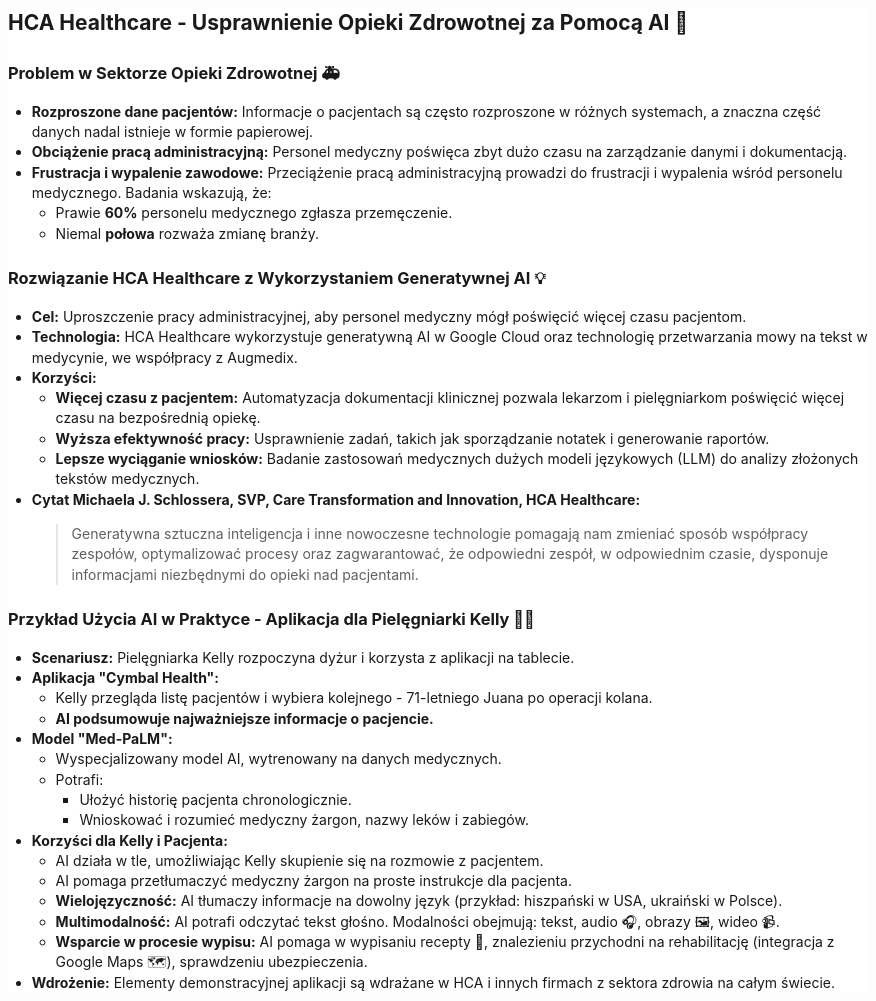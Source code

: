## HCA Healthcare - Usprawnienie Opieki Zdrowotnej za Pomocą AI 🏥

### Problem w Sektorze Opieki Zdrowotnej 🚑

* **Rozproszone dane pacjentów:** Informacje o pacjentach są często rozproszone w różnych systemach, a znaczna część danych nadal istnieje w formie papierowej.
* **Obciążenie pracą administracyjną:** Personel medyczny poświęca zbyt dużo czasu na zarządzanie danymi i dokumentacją.
* **Frustracja i wypalenie zawodowe:** Przeciążenie pracą administracyjną prowadzi do frustracji i wypalenia wśród personelu medycznego. Badania wskazują, że:
    * Prawie **60%** personelu medycznego zgłasza przemęczenie.
    * Niemal **połowa** rozważa zmianę branży.

### Rozwiązanie HCA Healthcare z Wykorzystaniem Generatywnej AI 💡

* **Cel:** Uproszczenie pracy administracyjnej, aby personel medyczny mógł poświęcić więcej czasu pacjentom.
* **Technologia:** HCA Healthcare wykorzystuje generatywną AI w Google Cloud oraz technologię przetwarzania mowy na tekst w medycynie, we współpracy z Augmedix.
* **Korzyści:**
    * **Więcej czasu z pacjentem:** Automatyzacja dokumentacji klinicznej pozwala lekarzom i pielęgniarkom poświęcić więcej czasu na bezpośrednią opiekę.
    * **Wyższa efektywność pracy:** Usprawnienie zadań, takich jak sporządzanie notatek i generowanie raportów.
    * **Lepsze wyciąganie wniosków:** Badanie zastosowań medycznych dużych modeli językowych (LLM) do analizy złożonych tekstów medycznych.
* **Cytat Michaela J. Schlossera, SVP, Care Transformation and Innovation, HCA Healthcare:**
    > Generatywna sztuczna inteligencja i inne nowoczesne technologie pomagają nam zmieniać sposób współpracy zespołów, optymalizować procesy oraz zagwarantować, że odpowiedni zespół, w odpowiednim czasie, dysponuje informacjami niezbędnymi do opieki nad pacjentami.

### Przykład Użycia AI w Praktyce - Aplikacja dla Pielęgniarki Kelly 👩‍⚕️

* **Scenariusz:** Pielęgniarka Kelly rozpoczyna dyżur i korzysta z aplikacji na tablecie.
* **Aplikacja "Cymbal Health":**
    * Kelly przegląda listę pacjentów i wybiera kolejnego - 71-letniego Juana po operacji kolana.
    * **AI podsumowuje najważniejsze informacje o pacjencie.**
* **Model "Med-PaLM":**
    * Wyspecjalizowany model AI, wytrenowany na danych medycznych.
    * Potrafi:
        * Ułożyć historię pacjenta chronologicznie.
        * Wnioskować i rozumieć medyczny żargon, nazwy leków i zabiegów.
* **Korzyści dla Kelly i Pacjenta:**
    * AI działa w tle, umożliwiając Kelly skupienie się na rozmowie z pacjentem.
    * AI pomaga przetłumaczyć medyczny żargon na proste instrukcje dla pacjenta.
    * **Wielojęzyczność:** AI tłumaczy informacje na dowolny język (przykład: hiszpański w USA, ukraiński w Polsce).
    * **Multimodalność:** AI potrafi odczytać tekst głośno. Modalności obejmują: tekst, audio 🎧, obrazy 🖼️, wideo 📹.
    * **Wsparcie w procesie wypisu:** AI pomaga w wypisaniu recepty 📝, znalezieniu przychodni na rehabilitację (integracja z Google Maps 🗺️), sprawdzeniu ubezpieczenia.
* **Wdrożenie:** Elementy demonstracyjnej aplikacji są wdrażane w HCA i innych firmach z sektora zdrowia na całym świecie.
